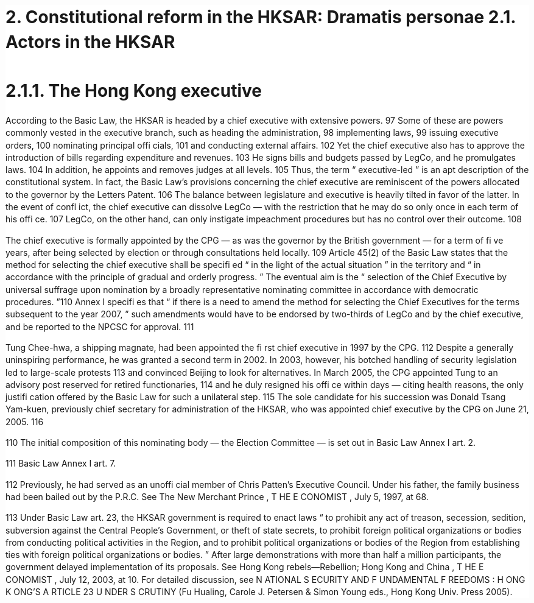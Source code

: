 # 2. Constitutional reform in the HKSAR: Dramatis personae 2.1. Actors in the HKSAR

# 2.1.1. The Hong Kong executive

According to the Basic Law, the HKSAR is headed by a chief executive with extensive powers. 97 Some of these are powers commonly vested in the executive branch, such as heading the administration, 98 implementing laws, 99 issuing executive orders, 100 nominating principal offi cials, 101 and conducting external affairs. 102 Yet the chief executive also has to approve the introduction of bills regarding expenditure and revenues. 103 He signs bills and budgets passed by LegCo, and he promulgates laws. 104 In addition, he appoints and removes judges at all levels. 105 Thus, the term “ executive-led ” is an apt description of the constitutional system. In fact, the Basic Law’s provisions concerning the chief executive are reminiscent of the powers allocated to the governor by the Letters Patent. 106 The balance between legislature and executive is heavily tilted in favor of the latter. In the event of confl ict, the chief executive can dissolve LegCo — with the restriction that he may do so only once in each term of his offi ce. 107 LegCo, on the other hand, can only instigate impeachment procedures but has no control over their outcome. 108

The chief executive is formally appointed by the CPG — as was the governor by the British government — for a term of fi ve years, after being selected by election or through consultations held locally. 109 Article 45(2) of the Basic Law states that the method for selecting the chief executive shall be specifi ed “ in the light of the actual situation ” in the territory and “ in accordance with the principle of gradual and orderly progress. ” The eventual aim is the “ selection of the Chief Executive by universal suffrage upon nomination by a broadly representative nominating committee in accordance with democratic procedures. ”110 Annex I specifi es that “ if there is a need to amend the method for selecting the Chief Executives for the terms subsequent to the year 2007, ” such amendments would have to be endorsed by two-thirds of LegCo and by the chief executive, and be reported to the NPCSC for approval. 111

Tung Chee-hwa, a shipping magnate, had been appointed the fi rst chief executive in 1997 by the CPG. 112 Despite a generally uninspiring performance, he was granted a second term in 2002. In 2003, however, his botched handling of security legislation led to large-scale protests 113 and convinced Beijing to look for alternatives. In March 2005, the CPG appointed Tung to an advisory post reserved for retired functionaries, 114 and he duly resigned his offi ce within days — citing health reasons, the only justifi cation offered by the Basic Law for such a unilateral step. 115 The sole candidate for his succession was Donald Tsang Yam-kuen, previously chief secretary for administration of the HKSAR, who was appointed chief executive by the CPG on June 21, 2005. 116

110 The initial composition of this nominating body — the Election Committee — is set out in Basic Law Annex I art. 2.

111 Basic Law Annex I art. 7.

112 Previously, he had served as an unoffi cial member of Chris Patten’s Executive Council. Under his father, the family business had been bailed out by the P.R.C. See The New Merchant Prince , T HE E CONOMIST , July 5, 1997, at 68.

113 Under Basic Law art. 23, the HKSAR government is required to enact laws “ to prohibit any act of treason, secession, sedition, subversion against the Central People’s Government, or theft of state secrets, to prohibit foreign political organizations or bodies from conducting political activities in the Region, and to prohibit political organizations or bodies of the Region from establishing ties with foreign political organizations or bodies. ” After large demonstrations with more than half a million participants, the government delayed implementation of its proposals. See Hong Kong rebels—Rebellion; Hong Kong and China , T HE E CONOMIST , July 12, 2003, at 10. For detailed discussion, see N ATIONAL S ECURITY AND F UNDAMENTAL F REEDOMS : H ONG K ONG’S A RTICLE 23 U NDER S CRUTINY (Fu Hualing, Carole J. Petersen & Simon Young eds., Hong Kong Univ. Press 2005).
